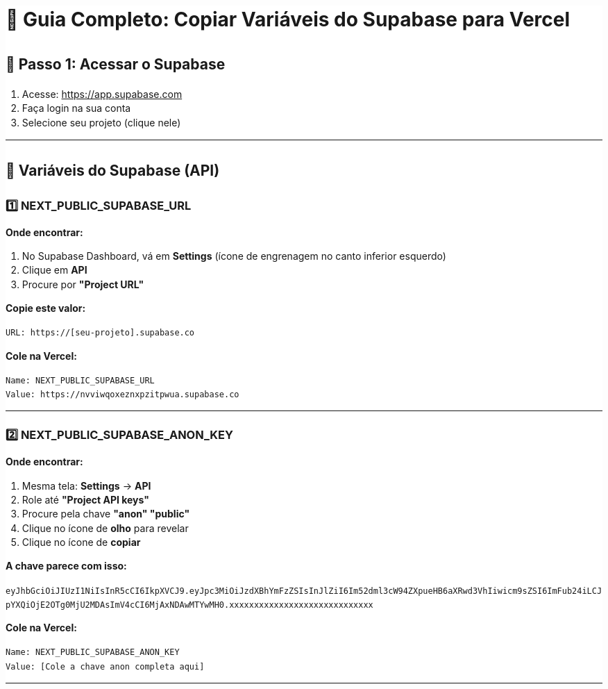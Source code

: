 # 🔑 Guia Completo: Copiar Variáveis do Supabase para Vercel

## 📍 Passo 1: Acessar o Supabase

1. Acesse: https://app.supabase.com
2. Faça login na sua conta
3. Selecione seu projeto (clique nele)

---

## 🔐 Variáveis do Supabase (API)

### 1️⃣ NEXT_PUBLIC_SUPABASE_URL

**Onde encontrar:**
1. No Supabase Dashboard, vá em **Settings** (ícone de engrenagem no canto inferior esquerdo)
2. Clique em **API**
3. Procure por **"Project URL"**

**Copie este valor:**
```
URL: https://[seu-projeto].supabase.co
```

**Cole na Vercel:**
```
Name: NEXT_PUBLIC_SUPABASE_URL
Value: https://nvviwqoxeznxpzitpwua.supabase.co
```

---

### 2️⃣ NEXT_PUBLIC_SUPABASE_ANON_KEY

**Onde encontrar:**
1. Mesma tela: **Settings** → **API**
2. Role até **"Project API keys"**
3. Procure pela chave **"anon" "public"**
4. Clique no ícone de **olho** para revelar
5. Clique no ícone de **copiar**

**A chave parece com isso:**
```
eyJhbGciOiJIUzI1NiIsInR5cCI6IkpXVCJ9.eyJpc3MiOiJzdXBhYmFzZSIsInJlZiI6Im52dml3cW94ZXpueHB6aXRwd3VhIiwicm9sZSI6ImFub24iLCJpYXQiOjE2OTg0MjU2MDAsImV4cCI6MjAxNDAwMTYwMH0.xxxxxxxxxxxxxxxxxxxxxxxxxxxxx
```

**Cole na Vercel:**
```
Name: NEXT_PUBLIC_SUPABASE_ANON_KEY
Value: [Cole a chave anon completa aqui]
```

---